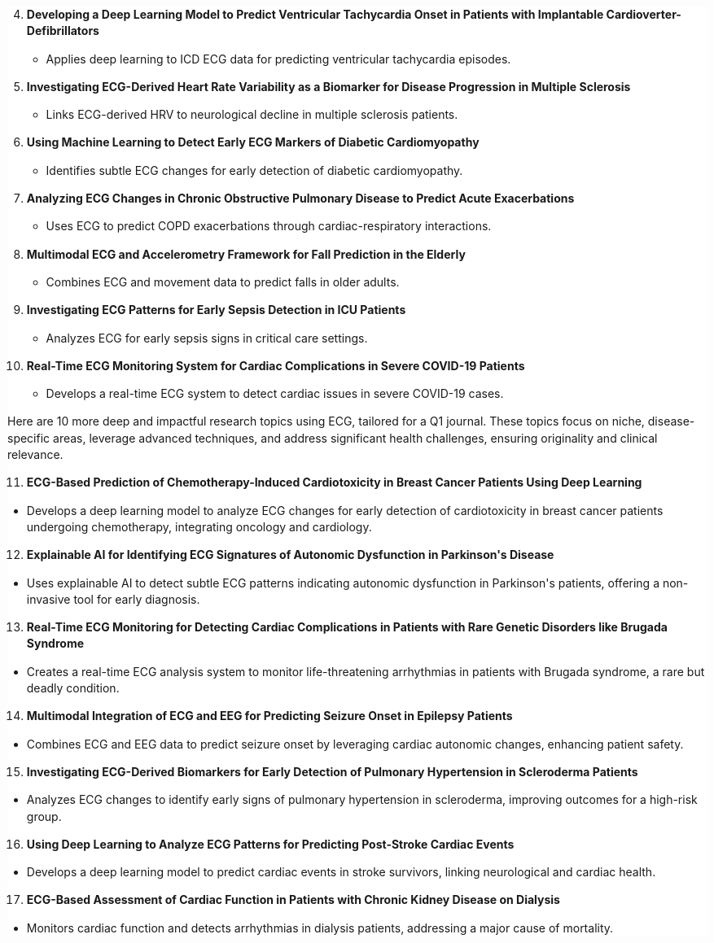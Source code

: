 4. **Developing a Deep Learning Model to Predict Ventricular Tachycardia Onset in Patients with Implantable Cardioverter-Defibrillators**  
   - Applies deep learning to ICD ECG data for predicting ventricular tachycardia episodes.

5. **Investigating ECG-Derived Heart Rate Variability as a Biomarker for Disease Progression in Multiple Sclerosis**  
   - Links ECG-derived HRV to neurological decline in multiple sclerosis patients.

6. **Using Machine Learning to Detect Early ECG Markers of Diabetic Cardiomyopathy**  
   - Identifies subtle ECG changes for early detection of diabetic cardiomyopathy.

7. **Analyzing ECG Changes in Chronic Obstructive Pulmonary Disease to Predict Acute Exacerbations**  
   - Uses ECG to predict COPD exacerbations through cardiac-respiratory interactions.

8. **Multimodal ECG and Accelerometry Framework for Fall Prediction in the Elderly**  
   - Combines ECG and movement data to predict falls in older adults.

9. **Investigating ECG Patterns for Early Sepsis Detection in ICU Patients**  
   - Analyzes ECG for early sepsis signs in critical care settings.

10. **Real-Time ECG Monitoring System for Cardiac Complications in Severe COVID-19 Patients**  
    - Develops a real-time ECG system to detect cardiac issues in severe COVID-19 cases.

Here are 10 more deep and impactful research topics using ECG, tailored for a Q1 journal. These topics focus on niche, disease-specific areas, leverage advanced techniques, and address significant health challenges, ensuring originality and clinical relevance.


11. **ECG-Based Prediction of Chemotherapy-Induced Cardiotoxicity in Breast Cancer Patients Using Deep Learning**  
   - Develops a deep learning model to analyze ECG changes for early detection of cardiotoxicity in breast cancer patients undergoing chemotherapy, integrating oncology and cardiology.

12. **Explainable AI for Identifying ECG Signatures of Autonomic Dysfunction in Parkinson's Disease**  
   - Uses explainable AI to detect subtle ECG patterns indicating autonomic dysfunction in Parkinson's patients, offering a non-invasive tool for early diagnosis.

13. **Real-Time ECG Monitoring for Detecting Cardiac Complications in Patients with Rare Genetic Disorders like Brugada Syndrome**  
   - Creates a real-time ECG analysis system to monitor life-threatening arrhythmias in patients with Brugada syndrome, a rare but deadly condition.

14. **Multimodal Integration of ECG and EEG for Predicting Seizure Onset in Epilepsy Patients**  
   - Combines ECG and EEG data to predict seizure onset by leveraging cardiac autonomic changes, enhancing patient safety.

15. **Investigating ECG-Derived Biomarkers for Early Detection of Pulmonary Hypertension in Scleroderma Patients**  
   - Analyzes ECG changes to identify early signs of pulmonary hypertension in scleroderma, improving outcomes for a high-risk group.

16. **Using Deep Learning to Analyze ECG Patterns for Predicting Post-Stroke Cardiac Events**  
   - Develops a deep learning model to predict cardiac events in stroke survivors, linking neurological and cardiac health.

17. **ECG-Based Assessment of Cardiac Function in Patients with Chronic Kidney Disease on Dialysis**  
   - Monitors cardiac function and detects arrhythmias in dialysis patients, addressing a major cause of mortality.
